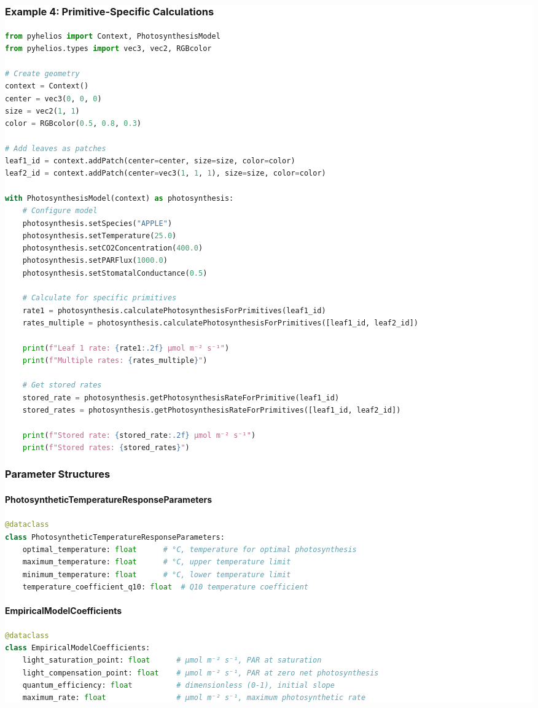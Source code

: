 ### Example 4: Primitive-Specific Calculations

```python
from pyhelios import Context, PhotosynthesisModel
from pyhelios.types import vec3, vec2, RGBcolor

# Create geometry
context = Context()
center = vec3(0, 0, 0)
size = vec2(1, 1)
color = RGBcolor(0.5, 0.8, 0.3)

# Add leaves as patches
leaf1_id = context.addPatch(center=center, size=size, color=color)
leaf2_id = context.addPatch(center=vec3(1, 1, 1), size=size, color=color)

with PhotosynthesisModel(context) as photosynthesis:
    # Configure model
    photosynthesis.setSpecies("APPLE")
    photosynthesis.setTemperature(25.0)
    photosynthesis.setCO2Concentration(400.0)
    photosynthesis.setPARFlux(1000.0)
    photosynthesis.setStomatalConductance(0.5)
    
    # Calculate for specific primitives
    rate1 = photosynthesis.calculatePhotosynthesisForPrimitives(leaf1_id)
    rates_multiple = photosynthesis.calculatePhotosynthesisForPrimitives([leaf1_id, leaf2_id])
    
    print(f"Leaf 1 rate: {rate1:.2f} μmol m⁻² s⁻¹")
    print(f"Multiple rates: {rates_multiple}")
    
    # Get stored rates
    stored_rate = photosynthesis.getPhotosynthesisRateForPrimitive(leaf1_id)
    stored_rates = photosynthesis.getPhotosynthesisRateForPrimitives([leaf1_id, leaf2_id])
    
    print(f"Stored rate: {stored_rate:.2f} μmol m⁻² s⁻¹")
    print(f"Stored rates: {stored_rates}")
```

### Parameter Structures

#### PhotosyntheticTemperatureResponseParameters
```python
@dataclass
class PhotosyntheticTemperatureResponseParameters:
    optimal_temperature: float      # °C, temperature for optimal photosynthesis
    maximum_temperature: float      # °C, upper temperature limit
    minimum_temperature: float      # °C, lower temperature limit 
    temperature_coefficient_q10: float  # Q10 temperature coefficient
```

#### EmpiricalModelCoefficients
```python
@dataclass
class EmpiricalModelCoefficients:
    light_saturation_point: float      # μmol m⁻² s⁻¹, PAR at saturation
    light_compensation_point: float    # μmol m⁻² s⁻¹, PAR at zero net photosynthesis
    quantum_efficiency: float          # dimensionless (0-1), initial slope
    maximum_rate: float                # μmol m⁻² s⁻¹, maximum photosynthetic rate
```
